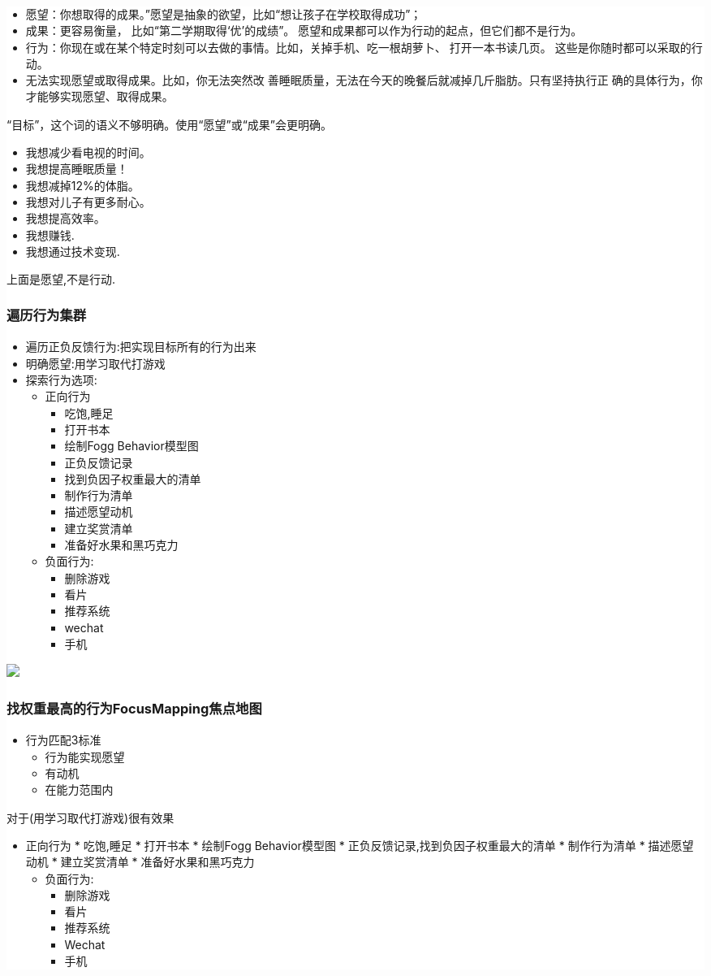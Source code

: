 * 愿望：你想取得的成果。”愿望是抽象的欲望，比如“想让孩子在学校取得成功”；
* 成果：更容易衡量， 比如“第二学期取得‘优’的成绩”。 愿望和成果都可以作为行动的起点，但它们都不是行为。
* 行为：你现在或在某个特定时刻可以去做的事情。比如，关掉手机、吃一根胡萝卜、 打开一本书读几页。 这些是你随时都可以采取的行动。 
* 无法实现愿望或取得成果。比如，你无法突然改 善睡眠质量，无法在今天的晚餐后就减掉几斤脂肪。只有坚持执行正 确的具体行为，你才能够实现愿望、取得成果。

“目标”，这个词的语义不够明确。使用“愿望”或“成果”会更明确。

* 我想减少看电视的时间。
* 我想提高睡眠质量！
* 我想减掉12%的体脂。
* 我想对儿子有更多耐心。
* 我想提高效率。
* 我想赚钱.
* 我想通过技术变现.

上面是愿望,不是行动.

### 遍历行为集群

* 遍历正负反馈行为:把实现目标所有的行为出来
* 明确愿望:用学习取代打游戏
* 探索行为选项:
    * 正向行为
        * 吃饱,睡足
        * 打开书本
        * 绘制Fogg Behavior模型图
        * 正负反馈记录
        * 找到负因子权重最大的清单
        * 制作行为清单
        * 描述愿望动机
        * 建立奖赏清单
        * 准备好水果和黑巧克力
    * 负面行为:
        * 删除游戏
        * 看片
        * 推荐系统
        * wechat
        * 手机


![](https://xcy-1251434521.cos.ap-chengdu.myqcloud.com/picture/202402081307700.png?imageSlim)

### 找权重最高的行为FocusMapping焦点地图

* 行为匹配3标准
    * 行为能实现愿望
    * 有动机
    * 在能力范围内

对于(用学习取代打游戏)很有效果

 * 正向行为
        * 吃饱,睡足
        * 打开书本
        * 绘制Fogg Behavior模型图
        * 正负反馈记录,找到负因子权重最大的清单
        * 制作行为清单
        * 描述愿望动机
        * 建立奖赏清单
        * 准备好水果和黑巧克力
    * 负面行为:
        * 删除游戏
        * 看片
        * 推荐系统
        * Wechat
        * 手机
